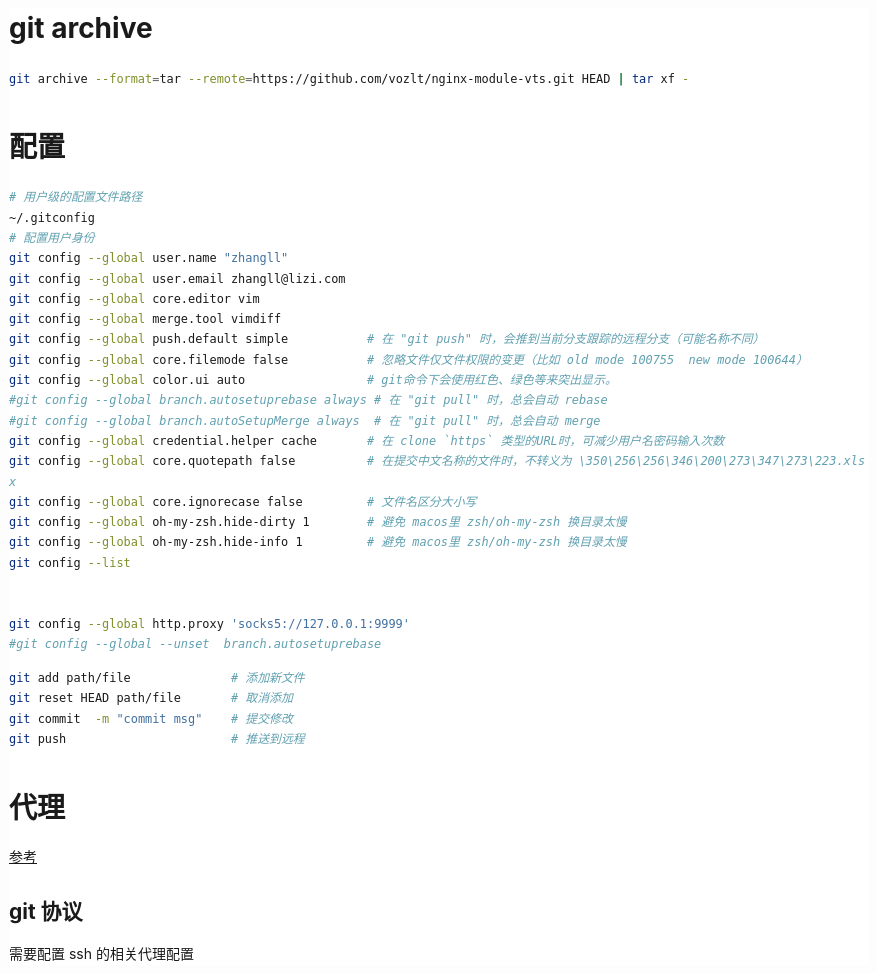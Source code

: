 # git archive


```bash
git archive --format=tar --remote=https://github.com/vozlt/nginx-module-vts.git HEAD | tar xf -
```

# 配置

```bash
# 用户级的配置文件路径
~/.gitconfig
# 配置用户身份
git config --global user.name "zhangll"
git config --global user.email zhangll@lizi.com
git config --global core.editor vim
git config --global merge.tool vimdiff
git config --global push.default simple           # 在 "git push" 时，会推到当前分支跟踪的远程分支（可能名称不同）
git config --global core.filemode false           # 忽略文件仅文件权限的变更（比如 old mode 100755  new mode 100644）
git config --global color.ui auto                 # git命令下会使用红色、绿色等来突出显示。
#git config --global branch.autosetuprebase always # 在 "git pull" 时，总会自动 rebase
#git config --global branch.autoSetupMerge always  # 在 "git pull" 时，总会自动 merge
git config --global credential.helper cache       # 在 clone `https` 类型的URL时，可减少用户名密码输入次数
git config --global core.quotepath false          # 在提交中文名称的文件时，不转义为 \350\256\256\346\200\273\347\273\223.xlsx
git config --global core.ignorecase false         # 文件名区分大小写
git config --global oh-my-zsh.hide-dirty 1        # 避免 macos里 zsh/oh-my-zsh 换目录太慢
git config --global oh-my-zsh.hide-info 1         # 避免 macos里 zsh/oh-my-zsh 换目录太慢
git config --list


git config --global http.proxy 'socks5://127.0.0.1:9999'
#git config --global --unset  branch.autosetuprebase
```

```bash
git add path/file              # 添加新文件
git reset HEAD path/file       # 取消添加
git commit  -m "commit msg"    # 提交修改
git push                       # 推送到远程
```

# 代理

[参考](https://cms-sw.github.io/tutorial-proxy.html)

## git 协议
需要配置 ssh 的相关代理配置
